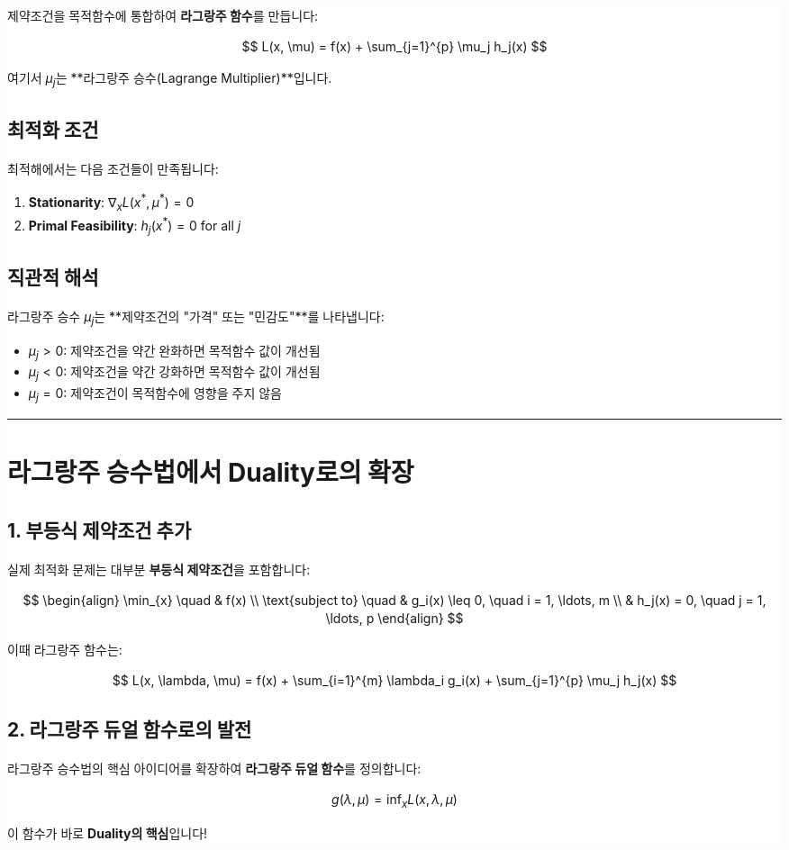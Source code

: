 제약조건을 목적함수에 통합하여 **라그랑주 함수**를 만듭니다:

$$
L(x, \mu) = f(x) + \sum_{j=1}^{p} \mu_j h_j(x)
$$

여기서 $\mu_j$는 **라그랑주 승수(Lagrange Multiplier)**입니다.

## 최적화 조건

최적해에서는 다음 조건들이 만족됩니다:

1. **Stationarity**: $\nabla_x L(x^*, \mu^*) = 0$
2. **Primal Feasibility**: $h_j(x^*) = 0$ for all $j$

## 직관적 해석

라그랑주 승수 $\mu_j$는 **제약조건의 "가격" 또는 "민감도"**를 나타냅니다:
- $\mu_j > 0$: 제약조건을 약간 완화하면 목적함수 값이 개선됨
- $\mu_j < 0$: 제약조건을 약간 강화하면 목적함수 값이 개선됨
- $\mu_j = 0$: 제약조건이 목적함수에 영향을 주지 않음

---

# 라그랑주 승수법에서 Duality로의 확장

## 1. 부등식 제약조건 추가

실제 최적화 문제는 대부분 **부등식 제약조건**을 포함합니다:

$$
\begin{align}
\min_{x} \quad & f(x) \\
\text{subject to} \quad & g_i(x) \leq 0, \quad i = 1, \ldots, m \\
& h_j(x) = 0, \quad j = 1, \ldots, p
\end{align}
$$

이때 라그랑주 함수는:

$$
L(x, \lambda, \mu) = f(x) + \sum_{i=1}^{m} \lambda_i g_i(x) + \sum_{j=1}^{p} \mu_j h_j(x)
$$

## 2. 라그랑주 듀얼 함수로의 발전

라그랑주 승수법의 핵심 아이디어를 확장하여 **라그랑주 듀얼 함수**를 정의합니다:

$$
g(\lambda, \mu) = \inf_{x} L(x, \lambda, \mu)
$$

이 함수가 바로 **Duality의 핵심**입니다!
